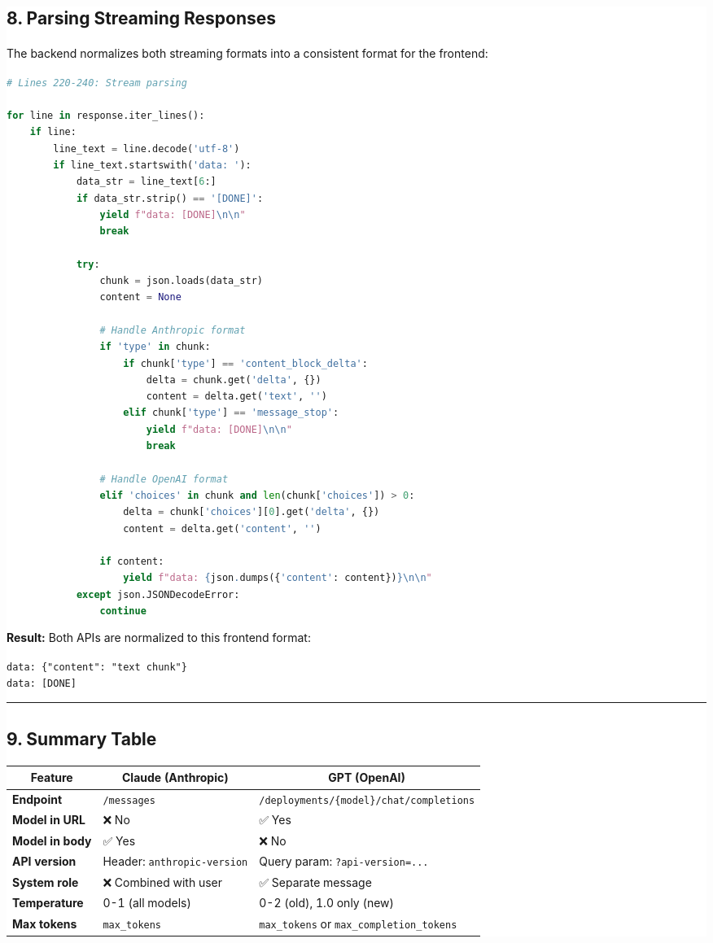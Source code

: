
## 8. Parsing Streaming Responses

The backend normalizes both streaming formats into a consistent format for the frontend:

```python
# Lines 220-240: Stream parsing

for line in response.iter_lines():
    if line:
        line_text = line.decode('utf-8')
        if line_text.startswith('data: '):
            data_str = line_text[6:]
            if data_str.strip() == '[DONE]':
                yield f"data: [DONE]\n\n"
                break

            try:
                chunk = json.loads(data_str)
                content = None

                # Handle Anthropic format
                if 'type' in chunk:
                    if chunk['type'] == 'content_block_delta':
                        delta = chunk.get('delta', {})
                        content = delta.get('text', '')
                    elif chunk['type'] == 'message_stop':
                        yield f"data: [DONE]\n\n"
                        break

                # Handle OpenAI format
                elif 'choices' in chunk and len(chunk['choices']) > 0:
                    delta = chunk['choices'][0].get('delta', {})
                    content = delta.get('content', '')

                if content:
                    yield f"data: {json.dumps({'content': content})}\n\n"
            except json.JSONDecodeError:
                continue
```

**Result:** Both APIs are normalized to this frontend format:
```
data: {"content": "text chunk"}
data: [DONE]
```

---

## 9. Summary Table

| Feature | Claude (Anthropic) | GPT (OpenAI) |
|---------|-------------------|--------------|
| **Endpoint** | `/messages` | `/deployments/{model}/chat/completions` |
| **Model in URL** | ❌ No | ✅ Yes |
| **Model in body** | ✅ Yes | ❌ No |
| **API version** | Header: `anthropic-version` | Query param: `?api-version=...` |
| **System role** | ❌ Combined with user | ✅ Separate message |
| **Temperature** | 0-1 (all models) | 0-2 (old), 1.0 only (new) |
| **Max tokens** | `max_tokens` | `max_tokens` or `max_completion_tokens` |